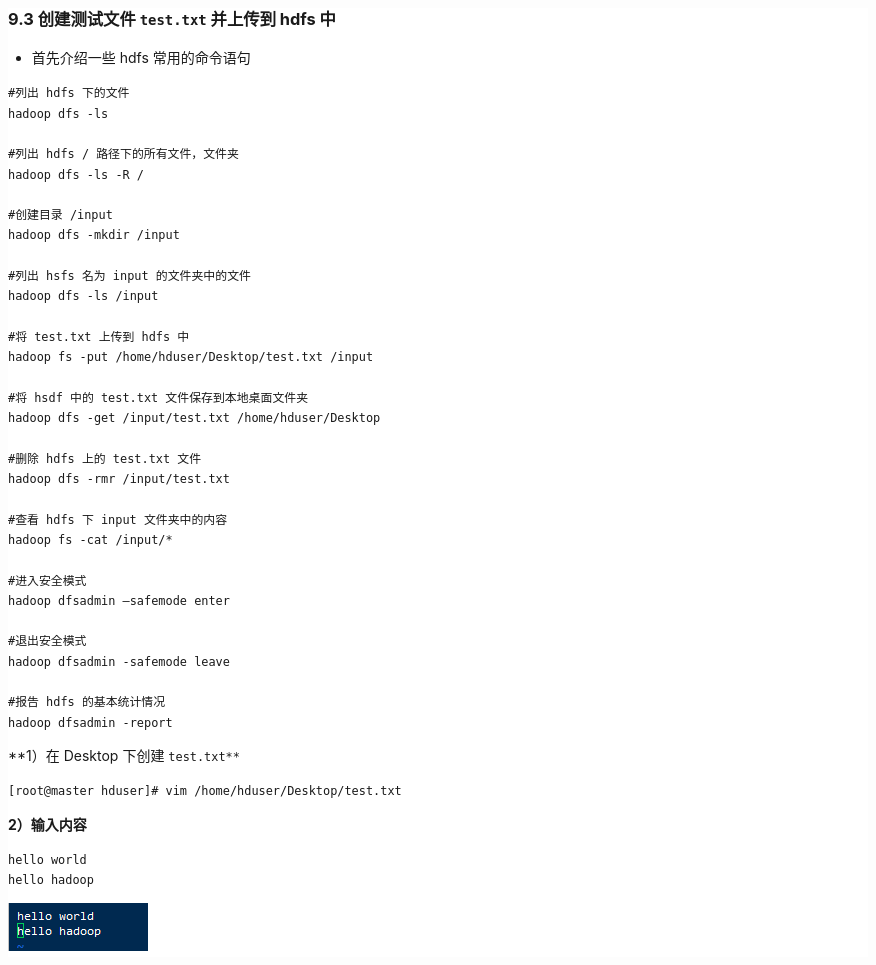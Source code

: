 ### 9.3 创建测试文件 `test.txt` 并上传到 hdfs 中

- 首先介绍一些 hdfs 常用的命令语句

```shell
#列出 hdfs 下的文件
hadoop dfs -ls

#列出 hdfs / 路径下的所有文件，文件夹  
hadoop dfs -ls -R /

#创建目录 /input
hadoop dfs -mkdir /input

#列出 hsfs 名为 input 的文件夹中的文件
hadoop dfs -ls /input

#将 test.txt 上传到 hdfs 中
hadoop fs -put /home/hduser/Desktop/test.txt /input

#将 hsdf 中的 test.txt 文件保存到本地桌面文件夹
hadoop dfs -get /input/test.txt /home/hduser/Desktop

#删除 hdfs 上的 test.txt 文件
hadoop dfs -rmr /input/test.txt

#查看 hdfs 下 input 文件夹中的内容
hadoop fs -cat /input/*

#进入安全模式
hadoop dfsadmin –safemode enter

#退出安全模式
hadoop dfsadmin -safemode leave

#报告 hdfs 的基本统计情况
hadoop dfsadmin -report
```

**1）在 Desktop 下创建 `test.txt**`

```shell
[root@master hduser]# vim /home/hduser/Desktop/test.txt
```

**2）输入内容**

```shell
hello world
hello hadoop
```

![](IMG/微信截图_20190831223512.png)

